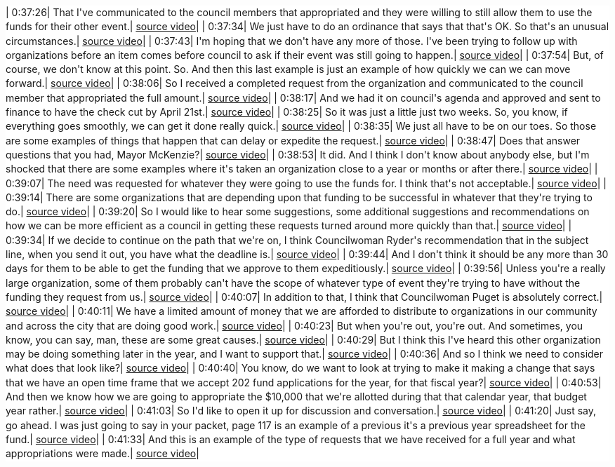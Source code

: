 | 0:37:26| That I've communicated to the council members that appropriated and they were willing to still allow them to use the funds for their other event.| [source video](https://archive.org/details/city-council-ws-r-3877-200505?start=2246)|
| 0:37:34| We just have to do an ordinance that says that that's OK. So that's an unusual circumstances.| [source video](https://archive.org/details/city-council-ws-r-3877-200505?start=2254)|
| 0:37:43| I'm hoping that we don't have any more of those. I've been trying to follow up with organizations before an item comes before council to ask if their event was still going to happen.| [source video](https://archive.org/details/city-council-ws-r-3877-200505?start=2263)|
| 0:37:54| But, of course, we don't know at this point. So. And then this last example is just an example of how quickly we can we can move forward.| [source video](https://archive.org/details/city-council-ws-r-3877-200505?start=2274)|
| 0:38:06| So I received a completed request from the organization and communicated to the council member that appropriated the full amount.| [source video](https://archive.org/details/city-council-ws-r-3877-200505?start=2286)|
| 0:38:17| And we had it on council's agenda and approved and sent to finance to have the check cut by April 21st.| [source video](https://archive.org/details/city-council-ws-r-3877-200505?start=2297)|
| 0:38:25| So it was just a little just two weeks. So, you know, if everything goes smoothly, we can get it done really quick.| [source video](https://archive.org/details/city-council-ws-r-3877-200505?start=2305)|
| 0:38:35| We just all have to be on our toes. So those are some examples of things that happen that can delay or expedite the request.| [source video](https://archive.org/details/city-council-ws-r-3877-200505?start=2315)|
| 0:38:47| Does that answer questions that you had, Mayor McKenzie?| [source video](https://archive.org/details/city-council-ws-r-3877-200505?start=2327)|
| 0:38:53| It did. And I think I don't know about anybody else, but I'm shocked that there are some examples where it's taken an organization close to a year or months or after there.| [source video](https://archive.org/details/city-council-ws-r-3877-200505?start=2333)|
| 0:39:07| The need was requested for whatever they were going to use the funds for. I think that's not acceptable.| [source video](https://archive.org/details/city-council-ws-r-3877-200505?start=2347)|
| 0:39:14| There are some organizations that are depending upon that funding to be successful in whatever that they're trying to do.| [source video](https://archive.org/details/city-council-ws-r-3877-200505?start=2354)|
| 0:39:20| So I would like to hear some suggestions, some additional suggestions and recommendations on how we can be more efficient as a council in getting these requests turned around more quickly than that.| [source video](https://archive.org/details/city-council-ws-r-3877-200505?start=2360)|
| 0:39:34| If we decide to continue on the path that we're on, I think Councilwoman Ryder's recommendation that in the subject line, when you send it out, you have what the deadline is.| [source video](https://archive.org/details/city-council-ws-r-3877-200505?start=2374)|
| 0:39:44| And I don't think it should be any more than 30 days for them to be able to get the funding that we approve to them expeditiously.| [source video](https://archive.org/details/city-council-ws-r-3877-200505?start=2384)|
| 0:39:56| Unless you're a really large organization, some of them probably can't have the scope of whatever type of event they're trying to have without the funding they request from us.| [source video](https://archive.org/details/city-council-ws-r-3877-200505?start=2396)|
| 0:40:07| In addition to that, I think that Councilwoman Puget is absolutely correct.| [source video](https://archive.org/details/city-council-ws-r-3877-200505?start=2407)|
| 0:40:11| We have a limited amount of money that we are afforded to distribute to organizations in our community and across the city that are doing good work.| [source video](https://archive.org/details/city-council-ws-r-3877-200505?start=2411)|
| 0:40:23| But when you're out, you're out. And sometimes, you know, you can say, man, these are some great causes.| [source video](https://archive.org/details/city-council-ws-r-3877-200505?start=2423)|
| 0:40:29| But I think this I've heard this other organization may be doing something later in the year, and I want to support that.| [source video](https://archive.org/details/city-council-ws-r-3877-200505?start=2429)|
| 0:40:36| And so I think we need to consider what does that look like?| [source video](https://archive.org/details/city-council-ws-r-3877-200505?start=2436)|
| 0:40:40| You know, do we want to look at trying to make it making a change that says that we have an open time frame that we accept 202 fund applications for the year, for that fiscal year?| [source video](https://archive.org/details/city-council-ws-r-3877-200505?start=2440)|
| 0:40:53| And then we know how we are going to appropriate the $10,000 that we're allotted during that that calendar year, that budget year rather.| [source video](https://archive.org/details/city-council-ws-r-3877-200505?start=2453)|
| 0:41:03| So I'd like to open it up for discussion and conversation.| [source video](https://archive.org/details/city-council-ws-r-3877-200505?start=2463)|
| 0:41:20| Just say, go ahead. I was just going to say in your packet, page 117 is an example of a previous it's a previous year spreadsheet for the fund.| [source video](https://archive.org/details/city-council-ws-r-3877-200505?start=2480)|
| 0:41:33| And this is an example of the type of requests that we have received for a full year and what appropriations were made.| [source video](https://archive.org/details/city-council-ws-r-3877-200505?start=2493)|